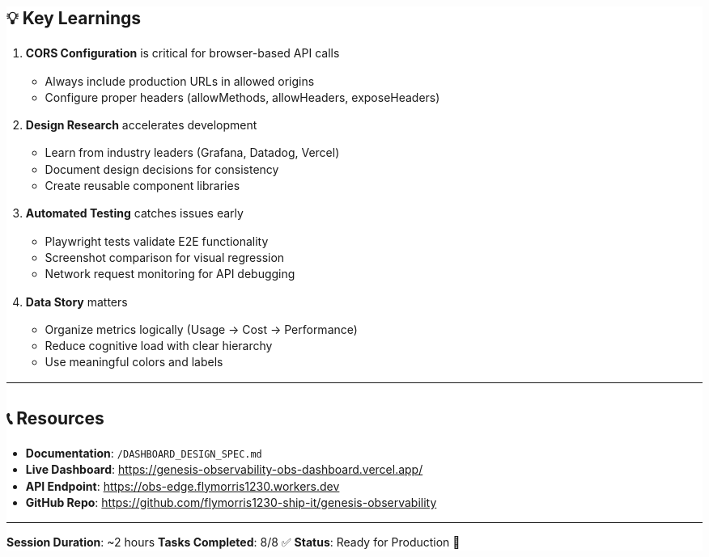 ## 💡 Key Learnings

1. **CORS Configuration** is critical for browser-based API calls
   - Always include production URLs in allowed origins
   - Configure proper headers (allowMethods, allowHeaders, exposeHeaders)

2. **Design Research** accelerates development
   - Learn from industry leaders (Grafana, Datadog, Vercel)
   - Document design decisions for consistency
   - Create reusable component libraries

3. **Automated Testing** catches issues early
   - Playwright tests validate E2E functionality
   - Screenshot comparison for visual regression
   - Network request monitoring for API debugging

4. **Data Story** matters
   - Organize metrics logically (Usage → Cost → Performance)
   - Reduce cognitive load with clear hierarchy
   - Use meaningful colors and labels

---

## 📞 Resources

- **Documentation**: `/DASHBOARD_DESIGN_SPEC.md`
- **Live Dashboard**: https://genesis-observability-obs-dashboard.vercel.app/
- **API Endpoint**: https://obs-edge.flymorris1230.workers.dev
- **GitHub Repo**: https://github.com/flymorris1230-ship-it/genesis-observability

---

**Session Duration**: ~2 hours
**Tasks Completed**: 8/8 ✅
**Status**: Ready for Production 🚀
